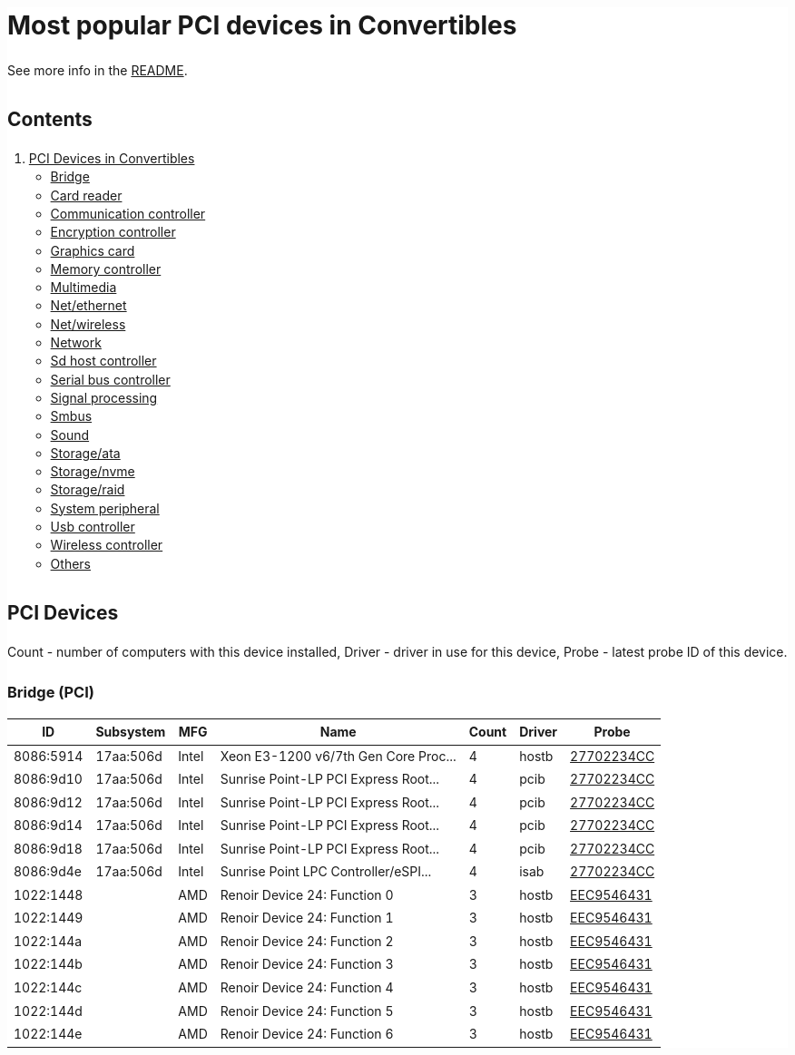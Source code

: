 Most popular PCI devices in Convertibles
========================================

See more info in the [README](https://github.com/bsdhw/LsPCI).

Contents
--------

1. [ PCI Devices in Convertibles ](#pci-devices)
   * [ Bridge ](#bridge-pci)
   * [ Card reader ](#card-reader-pci)
   * [ Communication controller ](#communication-controller-pci)
   * [ Encryption controller ](#encryption-controller-pci)
   * [ Graphics card ](#graphics-card-pci)
   * [ Memory controller ](#memory-controller-pci)
   * [ Multimedia ](#multimedia-pci)
   * [ Net/ethernet ](#netethernet-pci)
   * [ Net/wireless ](#netwireless-pci)
   * [ Network ](#network-pci)
   * [ Sd host controller ](#sd-host-controller-pci)
   * [ Serial bus controller ](#serial-bus-controller-pci)
   * [ Signal processing ](#signal-processing-pci)
   * [ Smbus ](#smbus-pci)
   * [ Sound ](#sound-pci)
   * [ Storage/ata ](#storageata-pci)
   * [ Storage/nvme ](#storagenvme-pci)
   * [ Storage/raid ](#storageraid-pci)
   * [ System peripheral ](#system-peripheral-pci)
   * [ Usb controller ](#usb-controller-pci)
   * [ Wireless controller ](#wireless-controller-pci)
   * [ Others ](#others-pci)

PCI Devices
-----------

Count  - number of computers with this device installed,
Driver - driver in use for this device,
Probe  - latest probe ID of this device.

### Bridge (PCI)

| ID        | Subsystem | MFG              | Name                                 | Count | Driver     | Probe |
|-----------|-----------|------------------|--------------------------------------|-------|------------|-------|
| 8086:5914 | 17aa:506d | Intel            | Xeon E3-1200 v6/7th Gen Core Proc... | 4     | hostb      | [27702234CC](<Convertible/Lenovo/ThinkPad/ThinkPad X380 Yoga 20LH0018US/096E6C9C912E/HELLOSYSTEM-0.8.0/13.1-RELEASE/AMD64/27702234CC>) |
| 8086:9d10 | 17aa:506d | Intel            | Sunrise Point-LP PCI Express Root... | 4     | pcib       | [27702234CC](<Convertible/Lenovo/ThinkPad/ThinkPad X380 Yoga 20LH0018US/096E6C9C912E/HELLOSYSTEM-0.8.0/13.1-RELEASE/AMD64/27702234CC>) |
| 8086:9d12 | 17aa:506d | Intel            | Sunrise Point-LP PCI Express Root... | 4     | pcib       | [27702234CC](<Convertible/Lenovo/ThinkPad/ThinkPad X380 Yoga 20LH0018US/096E6C9C912E/HELLOSYSTEM-0.8.0/13.1-RELEASE/AMD64/27702234CC>) |
| 8086:9d14 | 17aa:506d | Intel            | Sunrise Point-LP PCI Express Root... | 4     | pcib       | [27702234CC](<Convertible/Lenovo/ThinkPad/ThinkPad X380 Yoga 20LH0018US/096E6C9C912E/HELLOSYSTEM-0.8.0/13.1-RELEASE/AMD64/27702234CC>) |
| 8086:9d18 | 17aa:506d | Intel            | Sunrise Point-LP PCI Express Root... | 4     | pcib       | [27702234CC](<Convertible/Lenovo/ThinkPad/ThinkPad X380 Yoga 20LH0018US/096E6C9C912E/HELLOSYSTEM-0.8.0/13.1-RELEASE/AMD64/27702234CC>) |
| 8086:9d4e | 17aa:506d | Intel            | Sunrise Point LPC Controller/eSPI... | 4     | isab       | [27702234CC](<Convertible/Lenovo/ThinkPad/ThinkPad X380 Yoga 20LH0018US/096E6C9C912E/HELLOSYSTEM-0.8.0/13.1-RELEASE/AMD64/27702234CC>) |
| 1022:1448 |           | AMD              | Renoir Device 24: Function 0         | 3     | hostb      | [EEC9546431](<Convertible/Hewlett-Packard/ENVY/ENVY x360 Convertible 13-ay0xxx/4A78C43B26DF/FREEBSD-13.1-P1/13.1-RELEASE/AMD64/EEC9546431>) |
| 1022:1449 |           | AMD              | Renoir Device 24: Function 1         | 3     | hostb      | [EEC9546431](<Convertible/Hewlett-Packard/ENVY/ENVY x360 Convertible 13-ay0xxx/4A78C43B26DF/FREEBSD-13.1-P1/13.1-RELEASE/AMD64/EEC9546431>) |
| 1022:144a |           | AMD              | Renoir Device 24: Function 2         | 3     | hostb      | [EEC9546431](<Convertible/Hewlett-Packard/ENVY/ENVY x360 Convertible 13-ay0xxx/4A78C43B26DF/FREEBSD-13.1-P1/13.1-RELEASE/AMD64/EEC9546431>) |
| 1022:144b |           | AMD              | Renoir Device 24: Function 3         | 3     | hostb      | [EEC9546431](<Convertible/Hewlett-Packard/ENVY/ENVY x360 Convertible 13-ay0xxx/4A78C43B26DF/FREEBSD-13.1-P1/13.1-RELEASE/AMD64/EEC9546431>) |
| 1022:144c |           | AMD              | Renoir Device 24: Function 4         | 3     | hostb      | [EEC9546431](<Convertible/Hewlett-Packard/ENVY/ENVY x360 Convertible 13-ay0xxx/4A78C43B26DF/FREEBSD-13.1-P1/13.1-RELEASE/AMD64/EEC9546431>) |
| 1022:144d |           | AMD              | Renoir Device 24: Function 5         | 3     | hostb      | [EEC9546431](<Convertible/Hewlett-Packard/ENVY/ENVY x360 Convertible 13-ay0xxx/4A78C43B26DF/FREEBSD-13.1-P1/13.1-RELEASE/AMD64/EEC9546431>) |
| 1022:144e |           | AMD              | Renoir Device 24: Function 6         | 3     | hostb      | [EEC9546431](<Convertible/Hewlett-Packard/ENVY/ENVY x360 Convertible 13-ay0xxx/4A78C43B26DF/FREEBSD-13.1-P1/13.1-RELEASE/AMD64/EEC9546431>) |
